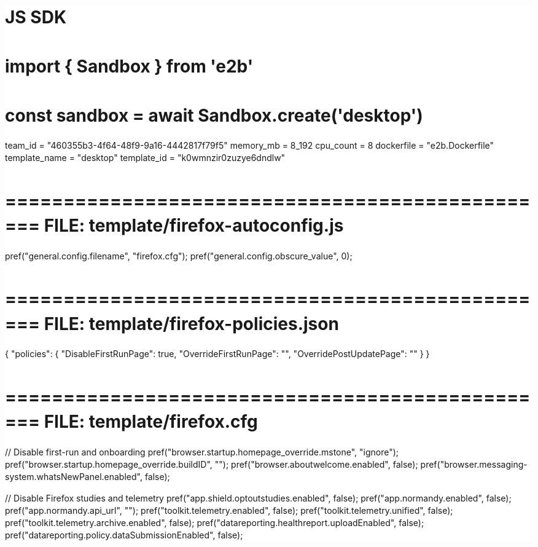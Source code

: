 # JS SDK
# import { Sandbox } from 'e2b'
# const sandbox = await Sandbox.create('desktop')

team_id = "460355b3-4f64-48f9-9a16-4442817f79f5"
memory_mb = 8_192
cpu_count = 8
dockerfile = "e2b.Dockerfile"
template_name = "desktop"
template_id = "k0wmnzir0zuzye6dndlw"



================================================
FILE: template/firefox-autoconfig.js
================================================
pref("general.config.filename", "firefox.cfg");
pref("general.config.obscure_value", 0);



================================================
FILE: template/firefox-policies.json
================================================
{
  "policies": {
    "DisableFirstRunPage": true,
    "OverrideFirstRunPage": "",
    "OverridePostUpdatePage": ""
  }
}


================================================
FILE: template/firefox.cfg
================================================
// Disable first-run and onboarding
pref("browser.startup.homepage_override.mstone", "ignore");
pref("browser.startup.homepage_override.buildID", "");
pref("browser.aboutwelcome.enabled", false);
pref("browser.messaging-system.whatsNewPanel.enabled", false);

// Disable Firefox studies and telemetry
pref("app.shield.optoutstudies.enabled", false);
pref("app.normandy.enabled", false);
pref("app.normandy.api_url", "");
pref("toolkit.telemetry.enabled", false);
pref("toolkit.telemetry.unified", false);
pref("toolkit.telemetry.archive.enabled", false);
pref("datareporting.healthreport.uploadEnabled", false);
pref("datareporting.policy.dataSubmissionEnabled", false);
